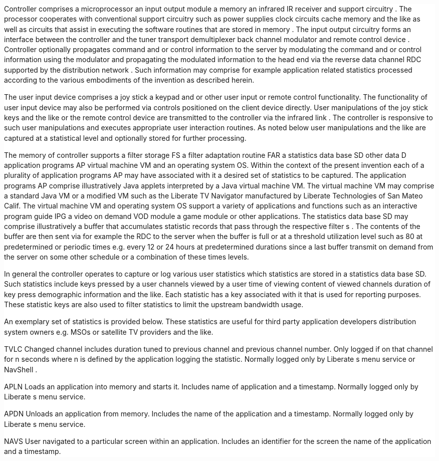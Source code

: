 Controller comprises a microprocessor an input output module a memory an infrared IR receiver and support circuitry . The processor cooperates with conventional support circuitry such as power supplies clock circuits cache memory and the like as well as circuits that assist in executing the software routines that are stored in memory . The input output circuitry forms an interface between the controller and the tuner transport demultiplexer back channel modulator and remote control device . Controller optionally propagates command and or control information to the server by modulating the command and or control information using the modulator and propagating the modulated information to the head end via the reverse data channel RDC supported by the distribution network . Such information may comprise for example application related statistics processed according to the various embodiments of the invention as described herein.

The user input device comprises a joy stick a keypad and or other user input or remote control functionality. The functionality of user input device may also be performed via controls positioned on the client device directly. User manipulations of the joy stick keys and the like or the remote control device are transmitted to the controller via the infrared link . The controller is responsive to such user manipulations and executes appropriate user interaction routines. As noted below user manipulations and the like are captured at a statistical level and optionally stored for further processing.

The memory of controller supports a filter storage FS a filter adaptation routine FAR a statistics data base SD other data D application programs AP virtual machine VM and an operating system OS. Within the context of the present invention each of a plurality of application programs AP may have associated with it a desired set of statistics to be captured. The application programs AP comprise illustratively Java applets interpreted by a Java virtual machine VM. The virtual machine VM may comprise a standard Java VM or a modified VM such as the Liberate TV Navigator manufactured by Liberate Technologies of San Mateo Calif. The virtual machine VM and operating system OS support a variety of applications and functions such as an interactive program guide IPG a video on demand VOD module a game module or other applications. The statistics data base SD may comprise illustratively a buffer that accumulates statistic records that pass through the respective filter s . The contents of the buffer are then sent via for example the RDC to the server when the buffer is full or at a threshold utilization level such as 80 at predetermined or periodic times e.g. every 12 or 24 hours at predetermined durations since a last buffer transmit on demand from the server on some other schedule or a combination of these times levels.

In general the controller operates to capture or log various user statistics which statistics are stored in a statistics data base SD. Such statistics include keys pressed by a user channels viewed by a user time of viewing content of viewed channels duration of key press demographic information and the like. Each statistic has a key associated with it that is used for reporting purposes. These statistic keys are also used to filter statistics to limit the upstream bandwidth usage.

An exemplary set of statistics is provided below. These statistics are useful for third party application developers distribution system owners e.g. MSOs or satellite TV providers and the like.

TVLC Changed channel includes duration tuned to previous channel and previous channel number. Only logged if on that channel for n seconds where n is defined by the application logging the statistic. Normally logged only by Liberate s menu service or NavShell .

APLN Loads an application into memory and starts it. Includes name of application and a timestamp. Normally logged only by Liberate s menu service.

APDN Unloads an application from memory. Includes the name of the application and a timestamp. Normally logged only by Liberate s menu service.

NAVS User navigated to a particular screen within an application. Includes an identifier for the screen the name of the application and a timestamp.
